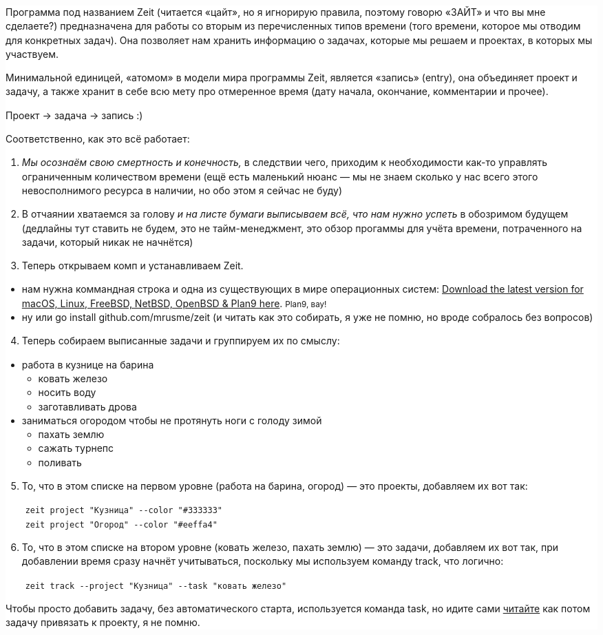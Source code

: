 Программа под названием Zeit (читается «цайт», но я игнорирую правила, поэтому говорю «ЗАЙТ» и что вы мне сделаете?) предназначена для работы со вторым из перечисленных типов времени (того времени, которое мы отводим для конкретных задач).
Она позволяет нам хранить информацию о задачах, которые мы решаем и проектах, в которых мы участвуем.

Минимальной единицей, «атомом» в модели мира программы Zeit, является «запись» (entry), она объединяет проект и задачу, а также хранит в себе всю мету про отмеренное время (дату начала, окончание, комментарии и прочее).

Проект -> задача -> запись :)

Соответственно, как это всё работает: 
1) _Мы осознаём свою смертность и конечность,_ в следствии чего, приходим к необходимости как-то управлять ограниченным количеством времени (ещё есть маленький нюанс — мы не знаем сколько у нас всего этого невосполнимого ресурса в наличии, но обо этом я сейчас не буду)
2) В отчаянии хватаемся за голову _и на листе бумаги выписываем всё, что нам нужно успеть_ в обозримом будущем (дедлайны тут ставить не будем, это не тайм-менеджмент, это обзор прогаммы для учёта времени, потраченного на задачи, который никак не начнётся)

3) Теперь открываем комп и устанавливаем Zeit.
- нам нужна коммандная строка и одна из существующих в мире операционных систем: 
[Download the latest version for macOS, Linux, FreeBSD, NetBSD, OpenBSD & Plan9 here](https://github.com/mrusme/zeit/releases). <small>Plan9, вау!</small>
- ну или go install github.com/mrusme/zeit (и читать как это собирать, я уже не помню, но вроде собралось без вопросов)

4) Теперь собираем выписанные задачи и группируем их по смыслу:
- работа в кузнице на барина
    - ковать железо
    - носить воду
    - заготавливать дрова
- заниматься огородом чтобы не протянуть ноги с голоду зимой
    - пахать землю
    - сажать турнепс
    - поливать

5) То, что в этом списке на первом уровне (работа на барина, огород) — это проекты, добавляем их вот так:

```
    zeit project "Кузница" --color "#333333"
    zeit project "Огород" --color "#eeffa4"
```

6) То, что в этом списке на втором уровне (ковать железо, пахать землю) — это задачи, добавляем их вот так, при добавлении время сразу начнёт учитываться, поскольку мы используем команду track, что логично:

```
    zeit track --project "Кузница" --task "ковать железо"
```
Чтобы просто добавить задачу, без автоматического старта, используется команда task, но идите сами [читайте](https://github.com/mrusme/zeit?tab=readme-ov-file) как потом задачу привязать к проекту, я не помню.
